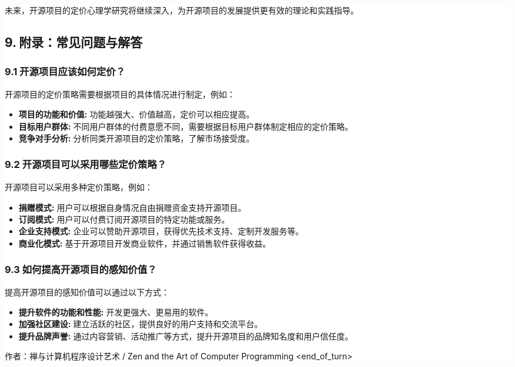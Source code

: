 未来，开源项目的定价心理学研究将继续深入，为开源项目的发展提供更有效的理论和实践指导。


## 9. 附录：常见问题与解答

### 9.1  开源项目应该如何定价？

开源项目的定价策略需要根据项目的具体情况进行制定，例如：

* **项目的功能和价值:** 功能越强大、价值越高，定价可以相应提高。
* **目标用户群体:** 不同用户群体的付费意愿不同，需要根据目标用户群体制定相应的定价策略。
* **竞争对手分析:** 分析同类开源项目的定价策略，了解市场接受度。

### 9.2  开源项目可以采用哪些定价策略？

开源项目可以采用多种定价策略，例如：

* **捐赠模式:** 用户可以根据自身情况自由捐赠资金支持开源项目。
* **订阅模式:** 用户可以付费订阅开源项目的特定功能或服务。
* **企业支持模式:** 企业可以赞助开源项目，获得优先技术支持、定制开发服务等。
* **商业化模式:** 基于开源项目开发商业软件，并通过销售软件获得收益。

### 9.3  如何提高开源项目的感知价值？

提高开源项目的感知价值可以通过以下方式：

* **提升软件的功能和性能:** 开发更强大、更易用的软件。
* **加强社区建设:** 建立活跃的社区，提供良好的用户支持和交流平台。
* **提升品牌声誉:** 通过内容营销、活动推广等方式，提升开源项目的品牌知名度和用户信任度。



作者：禅与计算机程序设计艺术 / Zen and the Art of Computer Programming 
<end_of_turn>

